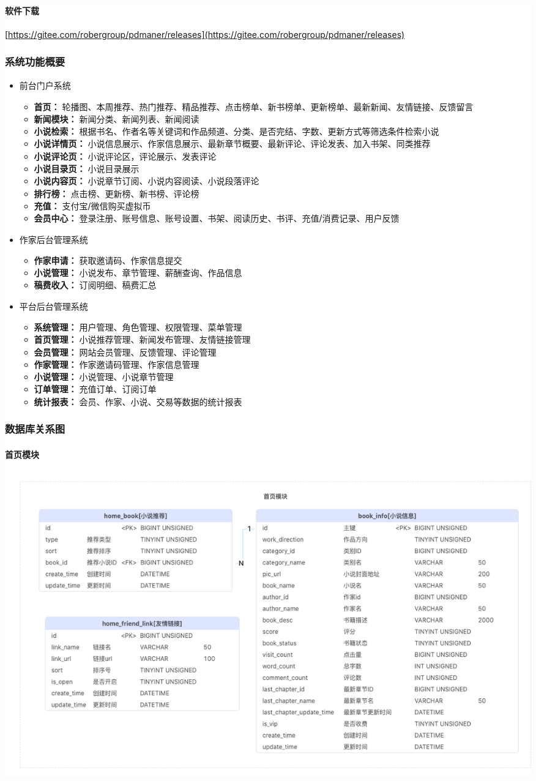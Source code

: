 #### 软件下载

[https://gitee.com/robergroup/pdmaner/releases](https://gitee.com/robergroup/pdmaner/releases)

### 系统功能概要

-   前台门户系统
    
    -   **首页：** 轮播图、本周推荐、热门推荐、精品推荐、点击榜单、新书榜单、更新榜单、最新新闻、友情链接、反馈留言
    -   **新闻模块：** 新闻分类、新闻列表、新闻阅读
    -   **小说检索：** 根据书名、作者名等关键词和作品频道、分类、是否完结、字数、更新方式等筛选条件检索小说
    -   **小说详情页：** 小说信息展示、作家信息展示、最新章节概要、最新评论、评论发表、加入书架、同类推荐
    -   **小说评论页：** 小说评论区，评论展示、发表评论
    -   **小说目录页：** 小说目录展示
    -   **小说内容页：** 小说章节订阅、小说内容阅读、小说段落评论
    -   **排行榜：** 点击榜、更新榜、新书榜、评论榜
    -   **充值：** 支付宝/微信购买虚拟币
    -   **会员中心：** 登录注册、账号信息、账号设置、书架、阅读历史、书评、充值/消费记录、用户反馈
-   作家后台管理系统
    
    -   **作家申请：** 获取邀请码、作家信息提交
    -   **小说管理：** 小说发布、章节管理、薪酬查询、作品信息
    -   **稿费收入：** 订阅明细、稿费汇总
-   平台后台管理系统
    
    -   **系统管理：** 用户管理、角色管理、权限管理、菜单管理
    -   **首页管理：** 小说推荐管理、新闻发布管理、友情链接管理
    -   **会员管理：** 网站会员管理、反馈管理、评论管理
    -   **作家管理：** 作家邀请码管理、作家信息管理
    -   **小说管理：** 小说管理、小说章节管理
    -   **订单管理：** 充值订单、订阅订单
    -   **统计报表：** 会员、作家、小说、交易等数据的统计报表

### 数据库关系图

#### 首页模块

![首页模块ER图](pic/home-ER.png)
